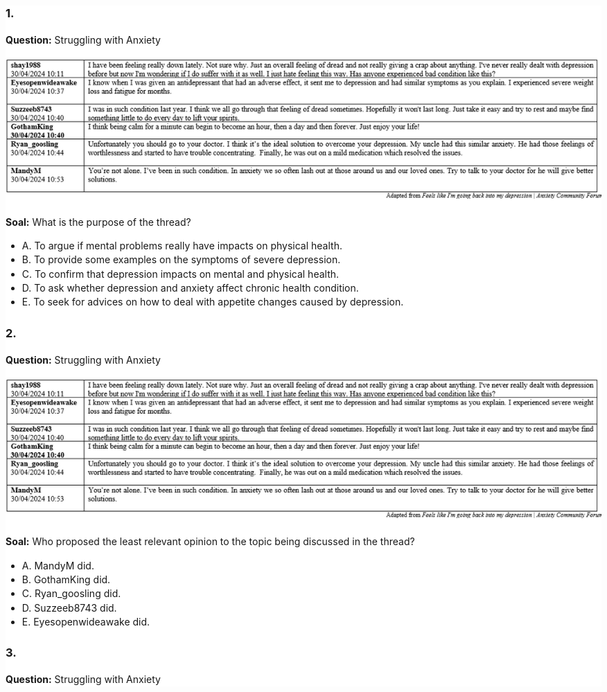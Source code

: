 ### 1.

**Question:** Struggling with Anxiety

![](images/1714648304566_lhyhy9.png)

**Soal:** What is the purpose of the thread?

- A. To argue if mental problems really have impacts on physical health.
- B. To provide some examples on the symptoms of severe depression.
- C. To confirm that depression impacts on mental and physical health.
- D. To ask whether depression and anxiety affect chronic health condition.
- E. To seek for advices on how to deal with appetite changes caused by depression.

### 2.

**Question:** Struggling with Anxiety

![](images/1714648304566_lhyhy9.png)

**Soal:** Who proposed the least relevant opinion to the topic being discussed in the thread?

- A. MandyM did.
- B. GothamKing did.
- C. Ryan_goosling did.
- D. Suzzeeb8743 did.
- E. Eyesopenwideawake did.

### 3.

**Question:** Struggling with Anxiety
